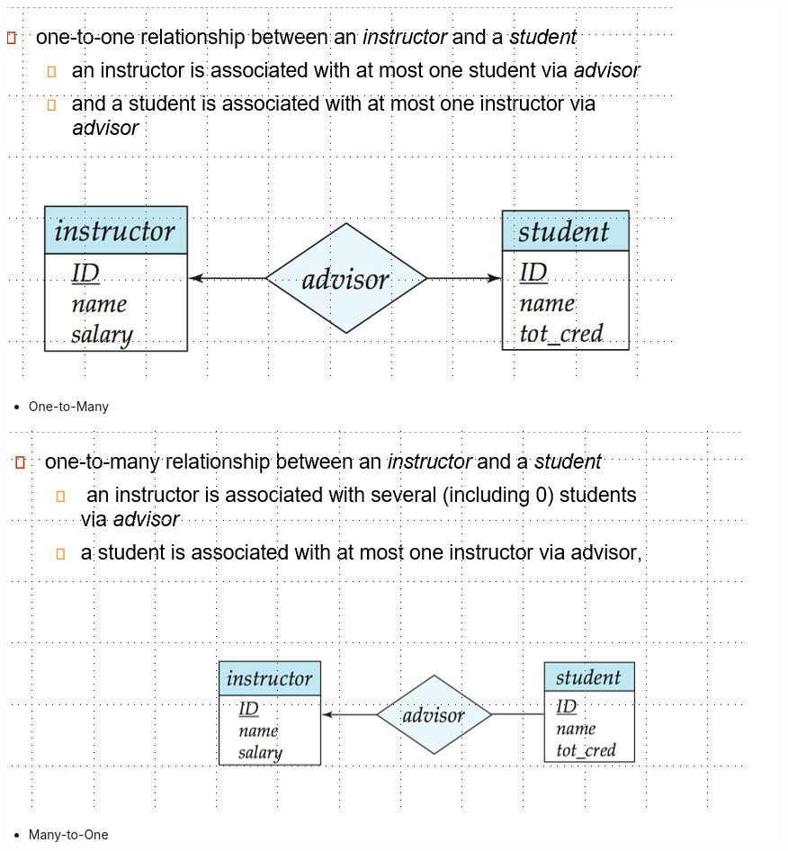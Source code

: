 ![alt text](assets/img/2024-09-04-数据库系统/image-13.png)

- One-to-Many

![alt text](assets/img/2024-09-04-数据库系统/image-14.png)

- Many-to-One
